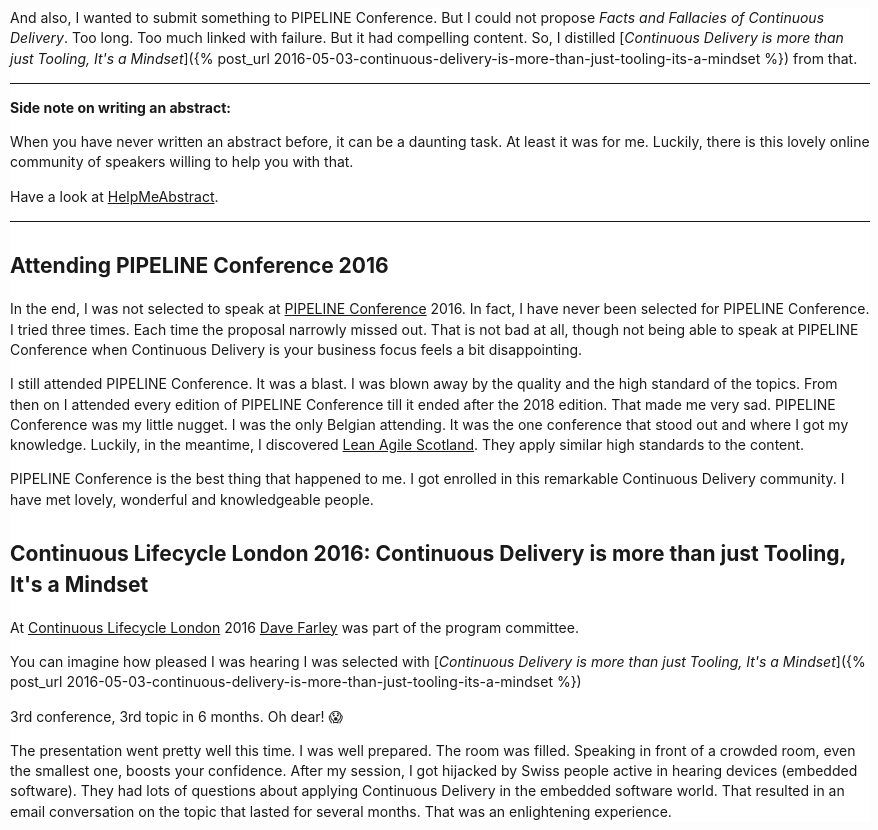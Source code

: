 And also, I wanted to submit something to PIPELINE Conference. But I could not
propose *Facts and Fallacies of Continuous Delivery*. Too long. Too much linked
with failure. But it had compelling content. So, I distilled
[*Continuous Delivery is more than just Tooling, It's a Mindset*]({% post_url 2016-05-03-continuous-delivery-is-more-than-just-tooling-its-a-mindset %})
from that.

---

**Side note on writing an abstract:**

When you have never written an abstract before, it can be a daunting task. At
least it was for me. Luckily, there is this lovely online community of speakers
willing to help you with that.

Have a look at [HelpMeAbstract](https://helpmeabstract.com/).

---

## Attending PIPELINE Conference 2016

In the end, I was not selected to speak at
[PIPELINE Conference](https://pipelineconf.info/) 2016. In fact, I have never
been selected for PIPELINE Conference. I tried three times. Each time the
proposal narrowly missed out. That is not bad at all,
though not being able to speak at PIPELINE Conference when Continuous Delivery
is your business focus feels a bit disappointing.

I still attended PIPELINE Conference. It was a blast. I was blown
away by the quality and the high standard of the topics. From then on
I attended every edition of PIPELINE Conference till it ended after the
2018 edition. That made me very sad. PIPELINE Conference was my little nugget.
I was the only Belgian attending. It was the one conference that stood out and
where I got my knowledge. Luckily, in the meantime, I discovered
[Lean Agile Scotland](https://2020.leanagile.scot/). They apply similar high
standards to the content.

PIPELINE Conference is the best thing that happened to me. I got enrolled in
this remarkable Continuous Delivery community. I have met lovely, wonderful and
knowledgeable people.

## Continuous Lifecycle London 2016: Continuous Delivery is more than just Tooling, It's a Mindset

At [Continuous Lifecycle London](https://www.continuouslifecycle.london/) 2016
[Dave Farley](https://twitter.com/davefarley77) was part of the program
committee.

You can imagine how pleased I was hearing I was selected with
[*Continuous Delivery is more than just Tooling, It's a Mindset*]({% post_url 2016-05-03-continuous-delivery-is-more-than-just-tooling-its-a-mindset %})

3rd conference, 3rd topic in 6 months. Oh dear! 😱

The presentation went pretty well this time. I was well prepared. The room
was filled. Speaking in front of a crowded room, even the smallest one, boosts your
confidence. After my session, I got hijacked by Swiss people active in hearing
devices (embedded software). They had lots of questions about applying
Continuous Delivery in the embedded software world. That resulted in an email
conversation on the topic that lasted for several months. That was an
enlightening experience.
